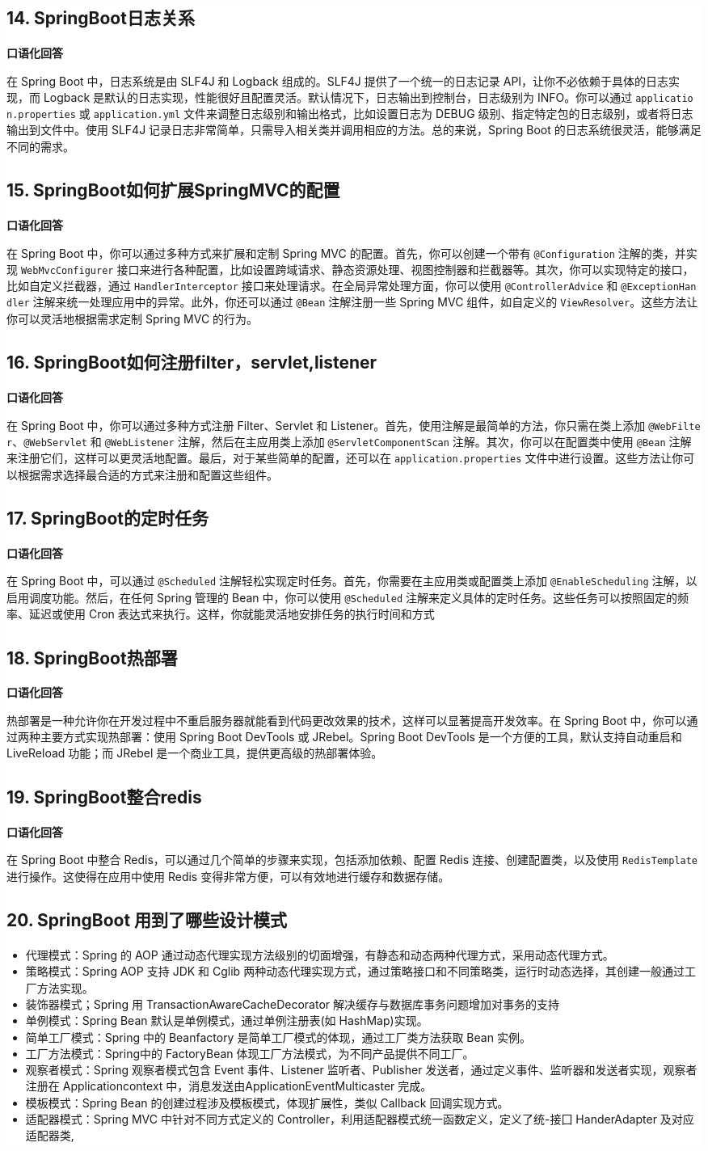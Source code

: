 ## 14. SpringBoot日志关系

**口语化回答**

在 Spring Boot 中，日志系统是由 SLF4J 和 Logback 组成的。SLF4J 提供了一个统一的日志记录 API，让你不必依赖于具体的日志实现，而 Logback 是默认的日志实现，性能很好且配置灵活。默认情况下，日志输出到控制台，日志级别为 INFO。你可以通过 `application.properties` 或 `application.yml` 文件来调整日志级别和输出格式，比如设置日志为 DEBUG 级别、指定特定包的日志级别，或者将日志输出到文件中。使用 SLF4J 记录日志非常简单，只需导入相关类并调用相应的方法。总的来说，Spring Boot 的日志系统很灵活，能够满足不同的需求。

## 15. SpringBoot如何扩展SpringMVC的配置

**口语化回答**

在 Spring Boot 中，你可以通过多种方式来扩展和定制 Spring MVC 的配置。首先，你可以创建一个带有 `@Configuration` 注解的类，并实现 `WebMvcConfigurer` 接口来进行各种配置，比如设置跨域请求、静态资源处理、视图控制器和拦截器等。其次，你可以实现特定的接口，比如自定义拦截器，通过 `HandlerInterceptor` 接口来处理请求。在全局异常处理方面，你可以使用 `@ControllerAdvice` 和 `@ExceptionHandler` 注解来统一处理应用中的异常。此外，你还可以通过 `@Bean` 注解注册一些 Spring MVC 组件，如自定义的 `ViewResolver`。这些方法让你可以灵活地根据需求定制 Spring MVC 的行为。

## 16. SpringBoot如何注册filter，servlet,listener

**口语化回答**

在 Spring Boot 中，你可以通过多种方式注册 Filter、Servlet 和 Listener。首先，使用注解是最简单的方法，你只需在类上添加 `@WebFilter`、`@WebServlet` 和 `@WebListener` 注解，然后在主应用类上添加 `@ServletComponentScan` 注解。其次，你可以在配置类中使用 `@Bean` 注解来注册它们，这样可以更灵活地配置。最后，对于某些简单的配置，还可以在 `application.properties` 文件中进行设置。这些方法让你可以根据需求选择最合适的方式来注册和配置这些组件。

## 17. SpringBoot的定时任务

**口语化回答**

在 Spring Boot 中，可以通过 `@Scheduled` 注解轻松实现定时任务。首先，你需要在主应用类或配置类上添加 `@EnableScheduling` 注解，以启用调度功能。然后，在任何 Spring 管理的 Bean 中，你可以使用 `@Scheduled` 注解来定义具体的定时任务。这些任务可以按照固定的频率、延迟或使用 Cron 表达式来执行。这样，你就能灵活地安排任务的执行时间和方式

## 18. SpringBoot热部署

**口语化回答**

热部署是一种允许你在开发过程中不重启服务器就能看到代码更改效果的技术，这样可以显著提高开发效率。在 Spring Boot 中，你可以通过两种主要方式实现热部署：使用 Spring Boot DevTools 或 JRebel。Spring Boot DevTools 是一个方便的工具，默认支持自动重启和 LiveReload 功能；而 JRebel 是一个商业工具，提供更高级的热部署体验。

## 19. SpringBoot整合redis

**口语化回答**

在 Spring Boot 中整合 Redis，可以通过几个简单的步骤来实现，包括添加依赖、配置 Redis 连接、创建配置类，以及使用 `RedisTemplate` 进行操作。这使得在应用中使用 Redis 变得非常方便，可以有效地进行缓存和数据存储。

## 20. SpringBoot 用到了哪些设计模式

* 代理模式：Spring 的 AOP 通过动态代理实现方法级别的切面增强，有静态和动态两种代理方式，采用动态代理方式。
* 策略模式：Spring AOP 支持 JDK 和 Cglib 两种动态代理实现方式，通过策略接口和不同策略类，运行时动态选择，其创建一般通过工厂方法实现。
* 装饰器模式；Spring 用 TransactionAwareCacheDecorator 解决缓存与数据库事务问题增加对事务的支持
* 单例模式：Spring Bean 默认是单例模式，通过单例注册表(如 HashMap)实现。
* 简单工厂模式：Spring 中的 Beanfactory 是简单工厂模式的体现，通过工厂类方法获取 Bean 实例。
* 工厂方法模式：Spring中的 FactoryBean 体现工厂方法模式，为不同产品提供不同工厂。
* 观察者模式：Spring 观察者模式包含 Event 事件、Listener 监听者、Publisher 发送者，通过定义事件、监听器和发送者实现，观察者注册在 Applicationcontext 中，消息发送由ApplicationEventMulticaster 完成。
* 模板模式：Spring Bean 的创建过程涉及模板模式，体现扩展性，类似 Callback 回调实现方式。
* 适配器模式：Spring MVC 中针对不同方式定义的 Controller，利用适配器模式统一函数定义，定义了统-接囗 HanderAdapter 及对应适配器类,
